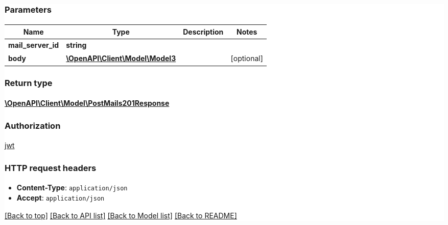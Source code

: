 ### Parameters

| Name | Type | Description  | Notes |
| ------------- | ------------- | ------------- | ------------- |
| **mail_server_id** | **string**|  | |
| **body** | [**\OpenAPI\Client\Model\Model3**](../Model/Model3.md)|  | [optional] |

### Return type

[**\OpenAPI\Client\Model\PostMails201Response**](../Model/PostMails201Response.md)

### Authorization

[jwt](../../README.md#jwt)

### HTTP request headers

- **Content-Type**: `application/json`
- **Accept**: `application/json`

[[Back to top]](#) [[Back to API list]](../../README.md#endpoints)
[[Back to Model list]](../../README.md#models)
[[Back to README]](../../README.md)
